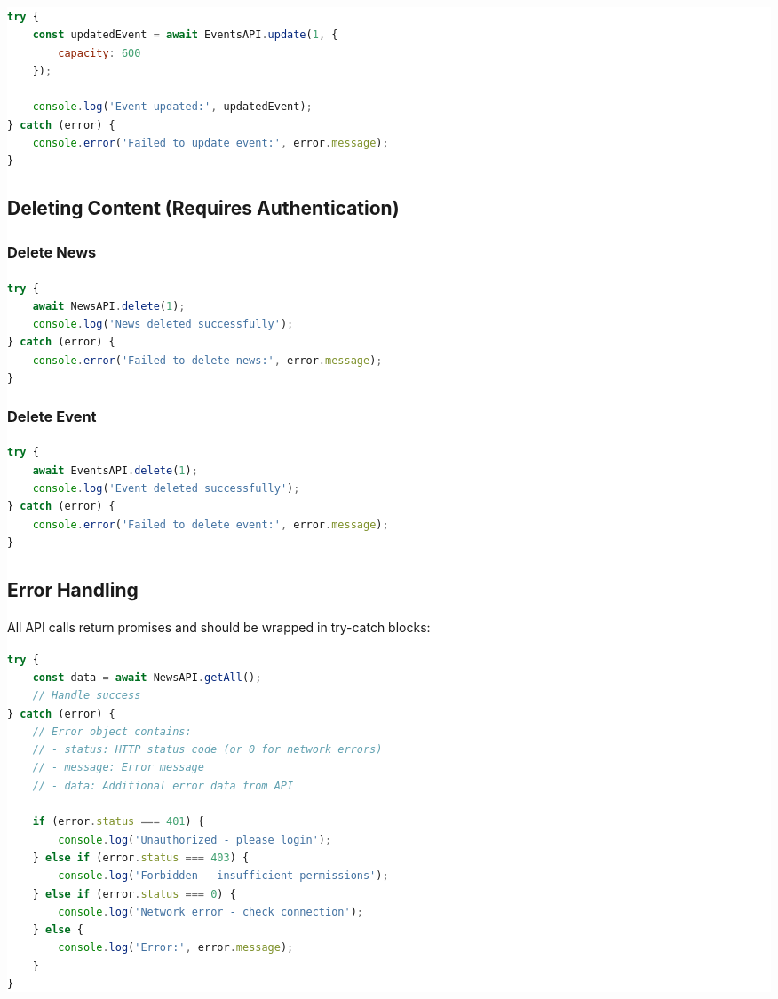 ```javascript
try {
    const updatedEvent = await EventsAPI.update(1, {
        capacity: 600
    });
    
    console.log('Event updated:', updatedEvent);
} catch (error) {
    console.error('Failed to update event:', error.message);
}
```

## Deleting Content (Requires Authentication)

### Delete News

```javascript
try {
    await NewsAPI.delete(1);
    console.log('News deleted successfully');
} catch (error) {
    console.error('Failed to delete news:', error.message);
}
```

### Delete Event

```javascript
try {
    await EventsAPI.delete(1);
    console.log('Event deleted successfully');
} catch (error) {
    console.error('Failed to delete event:', error.message);
}
```

## Error Handling

All API calls return promises and should be wrapped in try-catch blocks:

```javascript
try {
    const data = await NewsAPI.getAll();
    // Handle success
} catch (error) {
    // Error object contains:
    // - status: HTTP status code (or 0 for network errors)
    // - message: Error message
    // - data: Additional error data from API
    
    if (error.status === 401) {
        console.log('Unauthorized - please login');
    } else if (error.status === 403) {
        console.log('Forbidden - insufficient permissions');
    } else if (error.status === 0) {
        console.log('Network error - check connection');
    } else {
        console.log('Error:', error.message);
    }
}
```
